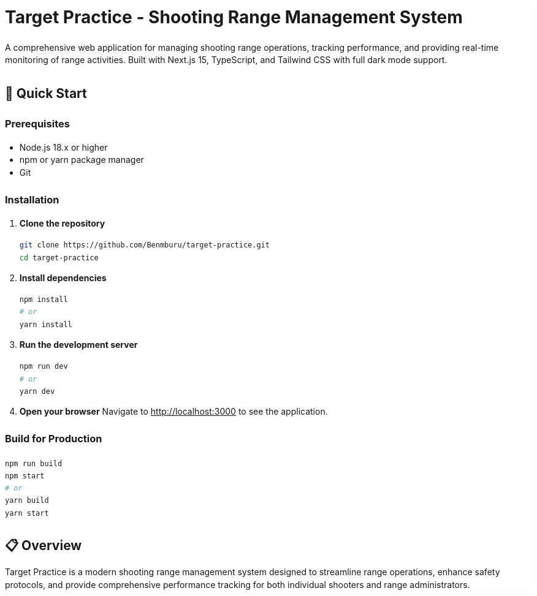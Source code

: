 # Target Practice - Shooting Range Management System

A comprehensive web application for managing shooting range operations, tracking performance, and providing real-time monitoring of range activities. Built with Next.js 15, TypeScript, and Tailwind CSS with full dark mode support.

## 🚀 Quick Start

### Prerequisites

- Node.js 18.x or higher
- npm or yarn package manager
- Git

### Installation

1. **Clone the repository**
   ```bash
   git clone https://github.com/Benmburu/target-practice.git
   cd target-practice
   ```

2. **Install dependencies**
   ```bash
   npm install
   # or
   yarn install
   ```

3. **Run the development server**
   ```bash
   npm run dev
   # or
   yarn dev
   ```

4. **Open your browser**
   Navigate to [http://localhost:3000](http://localhost:3000) to see the application.

### Build for Production

```bash
npm run build
npm start
# or
yarn build
yarn start
```

## 📋 Overview

Target Practice is a modern shooting range management system designed to streamline range operations, enhance safety protocols, and provide comprehensive performance tracking for both individual shooters and range administrators.
